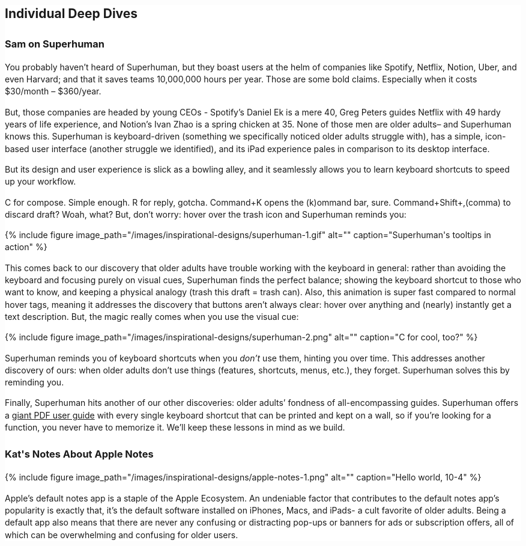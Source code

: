 
## Individual Deep Dives


### Sam on Superhuman

You probably haven’t heard of Superhuman, but they boast users at the helm of companies like Spotify, Netflix, Notion, Uber, and even Harvard; and that it saves teams 10,000,000 hours per year. Those are some bold claims. Especially when it costs $30/month – $360/year.

But, those companies are headed by young CEOs - Spotify’s Daniel Ek is a mere 40, Greg Peters guides Netflix with 49 hardy years of life experience, and Notion’s Ivan Zhao is a spring chicken at 35. None of those men are older adults– and Superhuman knows this. Superhuman is keyboard-driven (something we specifically noticed older adults struggle with), has a simple, icon-based user interface (another struggle we identified), and its iPad experience pales in comparison to its desktop interface.

But its design and user experience is slick as a bowling alley, and it seamlessly allows you to learn keyboard shortcuts to speed up your workflow. 

C for compose. Simple enough. R for reply, gotcha. Command+K opens the (k)ommand bar, sure. Command+Shift+,(comma) to discard draft? Woah, what? But, don’t worry: hover over the trash icon and Superhuman reminds you:

{% include figure image_path="/images/inspirational-designs/superhuman-1.gif" alt="" caption="Superhuman's tooltips in action" %}

This comes back to our discovery that older adults have trouble working with the keyboard in general: rather than avoiding the keyboard and focusing purely on visual cues, Superhuman finds the perfect balance; showing the keyboard shortcut to those who want to know, and keeping a physical analogy (trash this draft = trash can). Also, this animation is super fast compared to normal hover tags, meaning it addresses the discovery that buttons aren’t always clear: hover over anything and (nearly) instantly get a text description. But, the magic really comes when you use the visual cue:

{% include figure image_path="/images/inspirational-designs/superhuman-2.png" alt="" caption="C for cool, too?" %}

Superhuman reminds you of keyboard shortcuts when you _don’t_ use them, hinting you over time. This addresses another discovery of ours: when older adults don’t use things (features, shortcuts, menus, etc.), they forget. Superhuman solves this by reminding you.

Finally, Superhuman hits another of our other discoveries: older adults’ fondness of all-encompassing guides. Superhuman offers a [giant PDF user guide](https://download.superhuman.com/Superhuman%20Keyboard%20Shortcuts.pdf) with every single keyboard shortcut that can be printed and kept on a wall, so if you’re looking for a function, you never have to memorize it. We’ll keep these lessons in mind as we build.

### Kat's Notes About Apple Notes

{% include figure image_path="/images/inspirational-designs/apple-notes-1.png" alt="" caption="Hello world, 10-4" %}

Apple’s default notes app is a staple of the Apple Ecosystem. An undeniable factor that contributes to the default notes app’s popularity is exactly that, it’s the default software installed on iPhones, Macs, and iPads- a cult favorite of older adults. Being a default app also means that there are never any confusing or distracting pop-ups or banners for ads or subscription offers, all of which can be overwhelming and confusing for older users. 
